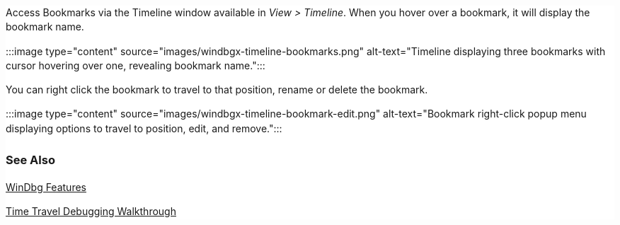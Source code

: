 Access Bookmarks via the Timeline window available in *View > Timeline*. When you hover over a bookmark, it will display the bookmark name.

:::image type="content" source="images/windbgx-timeline-bookmarks.png" alt-text="Timeline displaying three bookmarks with cursor hovering over one, revealing bookmark name.":::

You can right click the bookmark to travel to that position, rename or delete the bookmark.

:::image type="content" source="images/windbgx-timeline-bookmark-edit.png" alt-text="Bookmark right-click popup menu displaying options to travel to position, edit, and remove.":::

### See Also

[WinDbg Features](../debugger/debugging-using-windbg-preview.md)

[Time Travel Debugging Walkthrough](time-travel-debugging-walkthrough.md)
